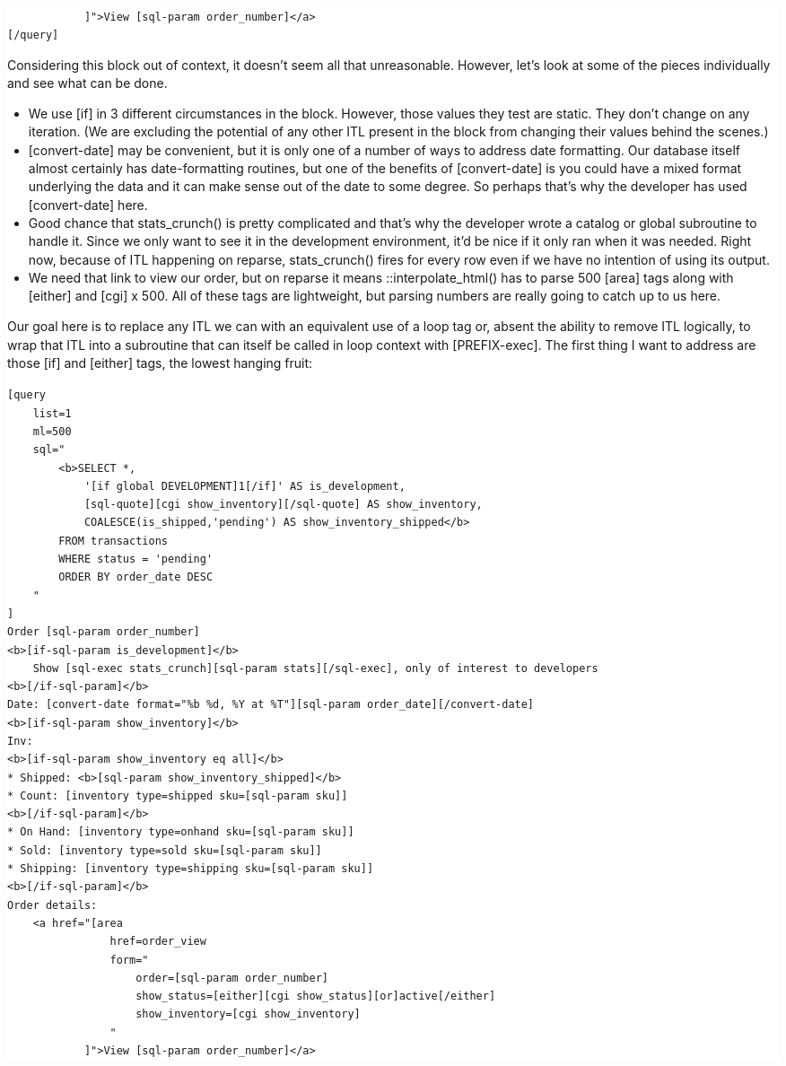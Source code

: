 ```
            ]">View [sql-param order_number]</a>
[/query]
```

Considering this block out of context, it doesn’t seem all that unreasonable. However, let’s look at some of the pieces individually and see what can be done.

- We use [if] in 3 different circumstances in the block. However, those values they test are static. They don’t change on any iteration. (We are excluding the potential of any other ITL present in the block from changing their values behind the scenes.)
- [convert-date] may be convenient, but it is only one of a number of ways to address date formatting. Our database itself almost certainly has date-formatting routines, but one of the benefits of [convert-date] is you could have a mixed format underlying the data and it can make sense out of the date to some degree. So perhaps that’s why the developer has used [convert-date] here.
- Good chance that stats_crunch() is pretty complicated and that’s why the developer wrote a catalog or global subroutine to handle it. Since we only want to see it in the development environment, it’d be nice if it only ran when it was needed. Right now, because of ITL happening on reparse, stats_crunch() fires for every row even if we have no intention of using its output.
- We need that link to view our order, but on reparse it means ::interpolate_html() has to parse 500 [area] tags along with [either] and [cgi] x 500. All of these tags are lightweight, but parsing numbers are really going to catch up to us here.

Our goal here is to replace any ITL we can with an equivalent use of a loop tag or, absent the ability to remove ITL logically, to wrap that ITL into a subroutine that can itself be called in loop context with [PREFIX-exec]. The first thing I want to address are those [if] and [either] tags, the lowest hanging fruit:

```
[query
    list=1
    ml=500
    sql="
        <b>SELECT *,
            '[if global DEVELOPMENT]1[/if]' AS is_development,
            [sql-quote][cgi show_inventory][/sql-quote] AS show_inventory,
            COALESCE(is_shipped,'pending') AS show_inventory_shipped</b>
        FROM transactions
        WHERE status = 'pending'
        ORDER BY order_date DESC
    "
]
Order [sql-param order_number]
<b>[if-sql-param is_development]</b>
    Show [sql-exec stats_crunch][sql-param stats][/sql-exec], only of interest to developers
<b>[/if-sql-param]</b>
Date: [convert-date format="%b %d, %Y at %T"][sql-param order_date][/convert-date]
<b>[if-sql-param show_inventory]</b>
Inv:
<b>[if-sql-param show_inventory eq all]</b>
* Shipped: <b>[sql-param show_inventory_shipped]</b>
* Count: [inventory type=shipped sku=[sql-param sku]]
<b>[/if-sql-param]</b>
* On Hand: [inventory type=onhand sku=[sql-param sku]]
* Sold: [inventory type=sold sku=[sql-param sku]]
* Shipping: [inventory type=shipping sku=[sql-param sku]]
<b>[/if-sql-param]</b>
Order details:
    <a href="[area
                href=order_view
                form="
                    order=[sql-param order_number]
                    show_status=[either][cgi show_status][or]active[/either]
                    show_inventory=[cgi show_inventory]
                "
            ]">View [sql-param order_number]</a>
```